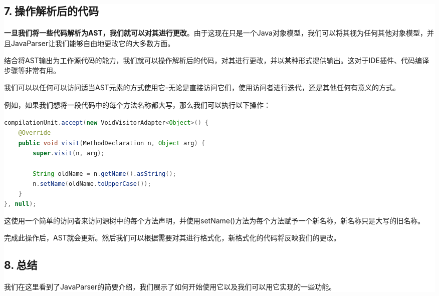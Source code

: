 ## 7. 操作解析后的代码

**一旦我们将一些代码解析为AST，我们就可以对其进行更改**。由于这现在只是一个Java对象模型，我们可以将其视为任何其他对象模型，并且JavaParser让我们能够自由地更改它的大多数方面。

结合将AST输出为工作源代码的能力，我们就可以操作解析后的代码，对其进行更改，并以某种形式提供输出。这对于IDE插件、代码编译步骤等非常有用。

我们可以以任何可以访问适当AST元素的方式使用它-无论是直接访问它们，使用访问者进行迭代，还是其他任何有意义的方式。

例如，如果我们想将一段代码中的每个方法名称都大写，那么我们可以执行以下操作：

```java
compilationUnit.accept(new VoidVisitorAdapter<Object>() {
    @Override
    public void visit(MethodDeclaration n, Object arg) {
        super.visit(n, arg);
        
        String oldName = n.getName().asString();
        n.setName(oldName.toUpperCase());
    }
}, null);
```

这使用一个简单的访问者来访问源树中的每个方法声明，并使用setName()方法为每个方法赋予一个新名称，新名称只是大写的旧名称。

完成此操作后，AST就会更新。然后我们可以根据需要对其进行格式化，新格式化的代码将反映我们的更改。

## 8. 总结

我们在这里看到了JavaParser的简要介绍，我们展示了如何开始使用它以及我们可以用它实现的一些功能。